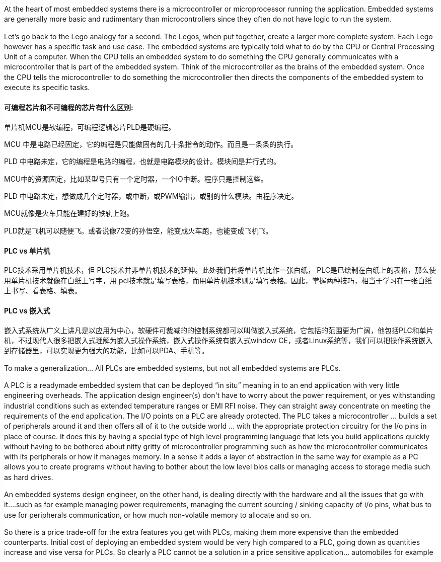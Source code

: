 At the heart of most embedded systems there is a microcontroller or microprocessor running the application. Embedded systems are generally more basic and rudimentary than microcontrollers since they often do not have logic to run the system.

Let’s go back to the Lego analogy for a second.  The Legos, when put together, create a larger more complete system. Each Lego however has a specific task and use case. The embedded systems are typically told what to do by the CPU or Central Processing Unit of a computer. When the CPU tells an embedded system to do something the CPU generally communicates with a microcontroller that is part of the embedded system. Think of the microcontroller as the brains of the embedded system. Once the CPU tells the microcontroller to do something the microcontroller then directs the components of the embedded system to execute its specific tasks.

#### 可编程芯片和不可编程的芯片有什么区别:
单片机MCU是软编程，可编程逻辑芯片PLD是硬编程。

MCU 中是电路已经固定，它的编程是只能做固有的几十条指令的动作。而且是一条条的执行。

PLD 中电路未定，它的编程是电路的编程，也就是电路模块的设计。模块间是并行式的。

MCU中的资源固定，比如某型号只有一个定时器，一个IO中断。程序只是控制这些。

PLD 中电路未定，想做成几个定时器，或中断，或PWM输出，或别的什么模块。由程序决定。

MCU就像是火车只能在建好的铁轨上跑。

PLD就是飞机可以随便飞。或者说像72变的孙悟空，能变成火车跑，也能变成飞机飞。

#### PLC vs 单片机
PLC技术采用单片机技术，但 PLC技术并非单片机技术的延伸。此处我们若将单片机比作一张白纸， PLC是已绘制在白纸上的表格，那么使用单片机技术就像在白纸上写字，用 pcl技术就是填写表格，而用单片机技术则是填写表格。因此，掌握两种技巧，相当于学习在一张白纸上书写、看表格、填表。

#### PLC vs 嵌入式
嵌入式系统从广义上讲凡是以应用为中心，软硬件可裁减的的控制系统都可以叫做嵌入式系统，它包括的范围更为广阔，他包括PLC和单片机，不过现代人很多把嵌入式理解为嵌入式操作系统，嵌入式操作系统有嵌入式window CE，或者Linux系统等，我们可以把操作系统嵌入到存储器里，可以实现更为强大的功能，比如可以PDA、手机等。

To make a generalization… All PLCs are embedded systems, but not all embedded systems are PLCs.

A PLC is a readymade embedded system that can be deployed “in situ” meaning in to an end application with very little engineering overheads. The application design engineer(s) don't have to worry about the power requirement, or yes withstanding industrial conditions such as extended temperature ranges or EMI RFI noise. They can straight away concentrate on meeting the requirements of the end application. The I/O points on a PLC are already protected. The PLC takes a microcontroller … builds a set of peripherals around it and then offers all of it to the outside world … with the appropriate protection circuitry for the I/o pins in place of course. It does this by having a special type of high level programming language that lets you build applications quickly without having to be bothered about nitty gritty of microcontroller programming such as how the microcontroller communicates with its peripherals or how it manages memory. In a sense it adds a layer of abstraction in the same way for example as a PC allows you to create programs without having to bother about the low level bios calls or managing access to storage media such as hard drives.

An embedded systems design engineer, on the other hand, is dealing directly with the hardware and all the issues that go with it….such as for example managing power requirements, managing the current sourcing / sinking capacity of i/o pins, what bus to use for peripherals communication, or how much non-volatile memory to allocate and so on.

So there is a price trade-off for the extra features you get with PLCs, making them more expensive than the embedded counterparts. Initial cost of deploying an embedded system would be very high compared to a PLC, going down as quantities increase and vise versa for PLCs. So clearly a PLC cannot be a solution in a price sensitive application… automobiles for example
